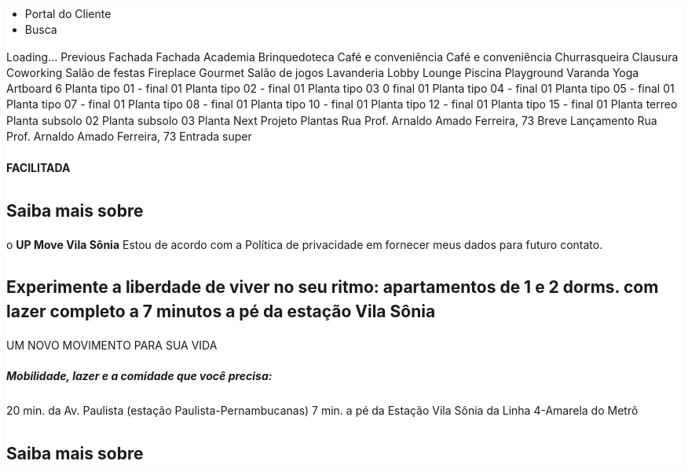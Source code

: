   * Portal do Cliente 
  * Busca


Loading...
Previous
Fachada 
Fachada 
Academia 
Brinquedoteca 
Café e conveniência 
Café e conveniência 
Churrasqueira 
Clausura 
Coworking 
Salão de festas 
Fireplace 
Gourmet 
Salão de jogos 
Lavanderia 
Lobby 
Lounge 
Piscina 
Playground 
Varanda 
Yoga 
Artboard 6 
Planta tipo 01 - final 01 
Planta tipo 02 - final 01 
Planta tipo 03 0 final 01 
Planta tipo 04 - final 01 
Planta tipo 05 - final 01 
Planta tipo 07 - final 01 
Planta tipo 08 - final 01 
Planta tipo 10 - final 01 
Planta tipo 12 - final 01 
Planta tipo 15 - final 01 
Planta terreo 
Planta subsolo 02 
Planta subsolo 03 
Planta 
Next
Projeto
Plantas 
Rua Prof. Arnaldo Amado Ferreira, 73
Breve Lançamento 
Rua Prof. Arnaldo Amado Ferreira, 73
Entrada super
#### FACILITADA
## Saiba mais sobre   
o **UP Move Vila Sônia**
Estou de acordo com a Política de privacidade em fornecer meus dados para futuro contato.
## Experimente a liberdade de viver no seu ritmo: apartamentos de 1 e 2 dorms. com lazer completo a 7 minutos a pé da estação Vila Sônia
UM NOVO MOVIMENTO PARA SUA VIDA
##### Mobilidade, lazer e a comidade que você precisa:
20 min. da Av. Paulista (estação Paulista-Pernambucanas) 
7 min. a pé da Estação Vila Sônia da Linha 4-Amarela do Metrô 
## Saiba mais sobre   